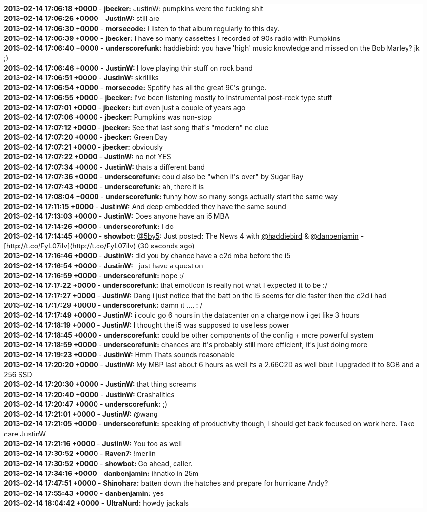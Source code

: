 **2013-02-14 17:06:18 +0000** - **jbecker:** JustinW: pumpkins were the fucking shit  
**2013-02-14 17:06:26 +0000** - **JustinW:** still are  
**2013-02-14 17:06:30 +0000** - **morsecode:** I listen to that album regularly to this day.  
**2013-02-14 17:06:39 +0000** - **jbecker:** I have so many cassettes I recorded of 90s radio with Pumpkins  
**2013-02-14 17:06:40 +0000** - **underscorefunk:** haddiebird:  you have &apos;high&apos; music knowledge and missed on the Bob Marley? jk ;)  
**2013-02-14 17:06:46 +0000** - **JustinW:** I love playing thir stuff on rock band  
**2013-02-14 17:06:51 +0000** - **JustinW:** skrilliks  
**2013-02-14 17:06:54 +0000** - **morsecode:** Spotify has all the great 90&apos;s grunge.  
**2013-02-14 17:06:55 +0000** - **jbecker:** I&apos;ve been listening mostly to instrumental post-rock type stuff  
**2013-02-14 17:07:01 +0000** - **jbecker:** but even just a couple of years ago  
**2013-02-14 17:07:06 +0000** - **jbecker:** Pumpkins was non-stop  
**2013-02-14 17:07:12 +0000** - **jbecker:** See that last song that&apos;s "modern" no clue  
**2013-02-14 17:07:20 +0000** - **jbecker:** Green Day  
**2013-02-14 17:07:21 +0000** - **jbecker:** obviously  
**2013-02-14 17:07:22 +0000** - **JustinW:** no not YES  
**2013-02-14 17:07:34 +0000** - **JustinW:** thats a different band  
**2013-02-14 17:07:36 +0000** - **underscorefunk:** could also be "when it&apos;s over" by Sugar Ray  
**2013-02-14 17:07:43 +0000** - **underscorefunk:** ah, there it is  
**2013-02-14 17:08:04 +0000** - **underscorefunk:** funny how so many songs actually start the same way  
**2013-02-14 17:11:15 +0000** - **JustinW:** And deep embedded they have the same sound  
**2013-02-14 17:13:03 +0000** - **JustinW:** Does anyone have an i5 MBA  
**2013-02-14 17:14:26 +0000** - **underscorefunk:** I do  
**2013-02-14 17:14:45 +0000** - **showbot:** [@5by5](http://twitter.com/5by5): Just posted: The News 4 with [@haddiebird](http://twitter.com/haddiebird) &amp; [@danbenjamin](http://twitter.com/danbenjamin) - [http://t.co/FyL07ilv](http://t.co/FyL07ilv) (30 seconds ago)  
**2013-02-14 17:16:46 +0000** - **JustinW:** did you by chance have a c2d mba before the i5  
**2013-02-14 17:16:54 +0000** - **JustinW:** I just have a question  
**2013-02-14 17:16:59 +0000** - **underscorefunk:** nope :/  
**2013-02-14 17:17:22 +0000** - **underscorefunk:** that emoticon is really not what I expected it to be :/  
**2013-02-14 17:17:27 +0000** - **JustinW:** Dang i just notice that the batt on the i5 seems for die faster then the c2d i had  
**2013-02-14 17:17:29 +0000** - **underscorefunk:** damn it  &hellip;. : /  
**2013-02-14 17:17:49 +0000** - **JustinW:** i could go 6 hours in the datacenter on a charge now i get like 3 hours  
**2013-02-14 17:18:19 +0000** - **JustinW:** I thought the i5 was supposed to use less power  
**2013-02-14 17:18:45 +0000** - **underscorefunk:** could be other components of the config + more powerful system  
**2013-02-14 17:18:59 +0000** - **underscorefunk:** chances are it&apos;s probably still more efficient, it&apos;s just doing more  
**2013-02-14 17:19:23 +0000** - **JustinW:** Hmm Thats sounds reasonable  
**2013-02-14 17:20:20 +0000** - **JustinW:** My MBP last about 6 hours as well its a 2.66C2D as well bbut i upgraded it to 8GB and a 256 SSD  
**2013-02-14 17:20:30 +0000** - **JustinW:** that thing screams  
**2013-02-14 17:20:40 +0000** - **JustinW:** Crashalitics  
**2013-02-14 17:20:47 +0000** - **underscorefunk:** ;)  
**2013-02-14 17:21:01 +0000** - **JustinW:** @wang  
**2013-02-14 17:21:05 +0000** - **underscorefunk:** speaking of productivity though, I should get back focused on work here. Take care JustinW  
**2013-02-14 17:21:16 +0000** - **JustinW:** You too as well  
**2013-02-14 17:30:52 +0000** - **Raven7:** !merlin  
**2013-02-14 17:30:52 +0000** - **showbot:** Go ahead, caller.  
**2013-02-14 17:34:16 +0000** - **danbenjamin:** ihnatko in 25m  
**2013-02-14 17:47:51 +0000** - **Shinohara:** batten down the hatches and prepare for hurricane Andy?  
**2013-02-14 17:55:43 +0000** - **danbenjamin:** yes  
**2013-02-14 18:04:42 +0000** - **UltraNurd:** howdy jackals  